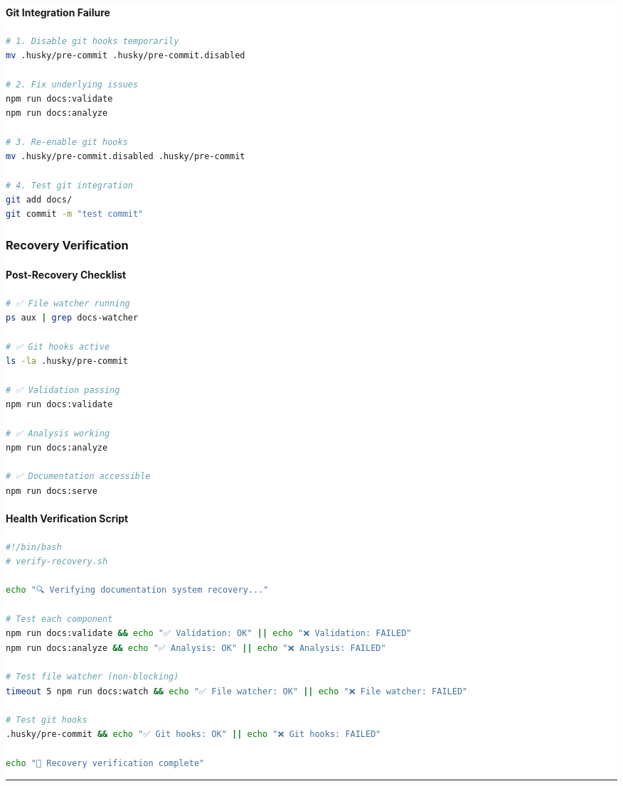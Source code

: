 ```bash
```

#### Git Integration Failure
```bash
# 1. Disable git hooks temporarily
mv .husky/pre-commit .husky/pre-commit.disabled

# 2. Fix underlying issues
npm run docs:validate
npm run docs:analyze

# 3. Re-enable git hooks
mv .husky/pre-commit.disabled .husky/pre-commit

# 4. Test git integration
git add docs/
git commit -m "test commit"
```

### Recovery Verification

#### Post-Recovery Checklist
```bash
# ✅ File watcher running
ps aux | grep docs-watcher

# ✅ Git hooks active
ls -la .husky/pre-commit

# ✅ Validation passing
npm run docs:validate

# ✅ Analysis working
npm run docs:analyze

# ✅ Documentation accessible
npm run docs:serve
```

#### Health Verification Script
```bash
#!/bin/bash
# verify-recovery.sh

echo "🔍 Verifying documentation system recovery..."

# Test each component
npm run docs:validate && echo "✅ Validation: OK" || echo "❌ Validation: FAILED"
npm run docs:analyze && echo "✅ Analysis: OK" || echo "❌ Analysis: FAILED"

# Test file watcher (non-blocking)
timeout 5 npm run docs:watch && echo "✅ File watcher: OK" || echo "❌ File watcher: FAILED"

# Test git hooks
.husky/pre-commit && echo "✅ Git hooks: OK" || echo "❌ Git hooks: FAILED"

echo "🎯 Recovery verification complete"
```

---